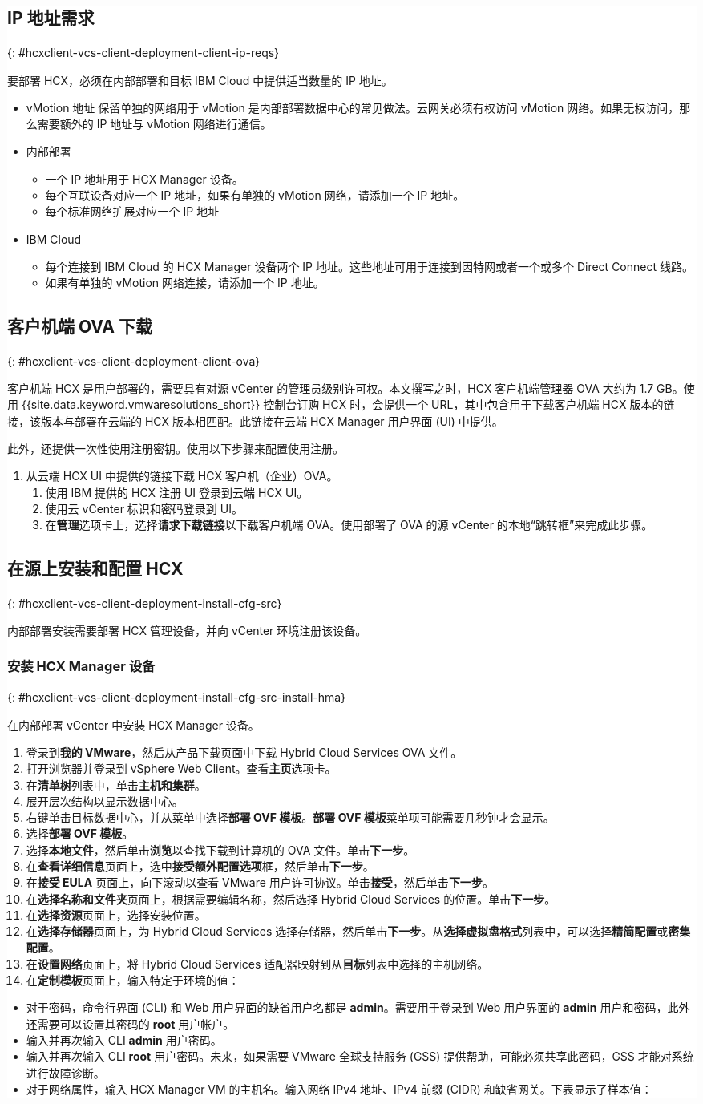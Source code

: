 ## IP 地址需求
{: #hcxclient-vcs-client-deployment-client-ip-reqs}

要部署 HCX，必须在内部部署和目标 IBM Cloud 中提供适当数量的 IP 地址。

* vMotion 地址
  保留单独的网络用于 vMotion 是内部部署数据中心的常见做法。云网关必须有权访问 vMotion 网络。如果无权访问，那么需要额外的 IP 地址与 vMotion 网络进行通信。

* 内部部署
  * 一个 IP 地址用于 HCX Manager 设备。
  * 每个互联设备对应一个 IP 地址，如果有单独的 vMotion 网络，请添加一个 IP 地址。
  * 每个标准网络扩展对应一个 IP 地址

* IBM Cloud
  * 每个连接到 IBM Cloud 的 HCX Manager 设备两个 IP 地址。这些地址可用于连接到因特网或者一个或多个 Direct Connect 线路。
  * 如果有单独的 vMotion 网络连接，请添加一个 IP 地址。

## 客户机端 OVA 下载
{: #hcxclient-vcs-client-deployment-client-ova}

客户机端 HCX 是用户部署的，需要具有对源 vCenter 的管理员级别许可权。本文撰写之时，HCX 客户机端管理器 OVA 大约为 1.7 GB。使用 {{site.data.keyword.vmwaresolutions_short}} 控制台订购 HCX 时，会提供一个 URL，其中包含用于下载客户机端 HCX 版本的链接，该版本与部署在云端的 HCX 版本相匹配。此链接在云端 HCX Manager 用户界面 (UI) 中提供。

此外，还提供一次性使用注册密钥。使用以下步骤来配置使用注册。

1. 从云端 HCX UI 中提供的链接下载 HCX 客户机（企业）OVA。
    1. 使用 IBM 提供的 HCX 注册 UI 登录到云端 HCX UI。
    2. 使用云 vCenter 标识和密码登录到 UI。
    3. 在**管理**选项卡上，选择**请求下载链接**以下载客户机端 OVA。使用部署了 OVA 的源 vCenter 的本地“跳转框”来完成此步骤。

## 在源上安装和配置 HCX
{: #hcxclient-vcs-client-deployment-install-cfg-src}

内部部署安装需要部署 HCX 管理设备，并向 vCenter 环境注册该设备。

### 安装 HCX Manager 设备
{: #hcxclient-vcs-client-deployment-install-cfg-src-install-hma}

在内部部署 vCenter 中安装 HCX Manager 设备。
1. 登录到**我的 VMware**，然后从产品下载页面中下载 Hybrid Cloud Services OVA 文件。
2. 打开浏览器并登录到 vSphere Web Client。查看**主页**选项卡。
3. 在**清单树**列表中，单击**主机和集群**。
4. 展开层次结构以显示数据中心。
5. 右键单击目标数据中心，并从菜单中选择**部署 OVF 模板**。**部署 OVF 模板**菜单项可能需要几秒钟才会显示。
6. 选择**部署 OVF 模板**。
  1. 选择**本地文件**，然后单击**浏览**以查找下载到计算机的 OVA 文件。单击**下一步**。
  2. 在**查看详细信息**页面上，选中**接受额外配置选项**框，然后单击**下一步**。
  3. 在**接受 EULA** 页面上，向下滚动以查看 VMware 用户许可协议。单击**接受**，然后单击**下一步**。
  4. 在**选择名称和文件夹**页面上，根据需要编辑名称，然后选择 Hybrid Cloud Services 的位置。单击**下一步**。
  5. 在**选择资源**页面上，选择安装位置。
  6. 在**选择存储器**页面上，为 Hybrid Cloud Services 选择存储器，然后单击**下一步**。从**选择虚拟盘格式**列表中，可以选择**精简配置**或**密集配置**。
  7. 在**设置网络**页面上，将 Hybrid Cloud Services 适配器映射到从**目标**列表中选择的主机网络。
7. 在**定制模板**页面上，输入特定于环境的值：
  * 对于密码，命令行界面 (CLI) 和 Web 用户界面的缺省用户名都是 **admin**。需要用于登录到 Web 用户界面的 **admin** 用户和密码，此外还需要可以设置其密码的 **root** 用户帐户。
  * 输入并再次输入 CLI **admin** 用户密码。
  * 输入并再次输入 CLI **root** 用户密码。未来，如果需要 VMware 全球支持服务 (GSS) 提供帮助，可能必须共享此密码，GSS 才能对系统进行故障诊断。
  * 对于网络属性，输入 HCX Manager VM 的主机名。输入网络 IPv4 地址、IPv4 前缀 (CIDR) 和缺省网关。下表显示了样本值：
